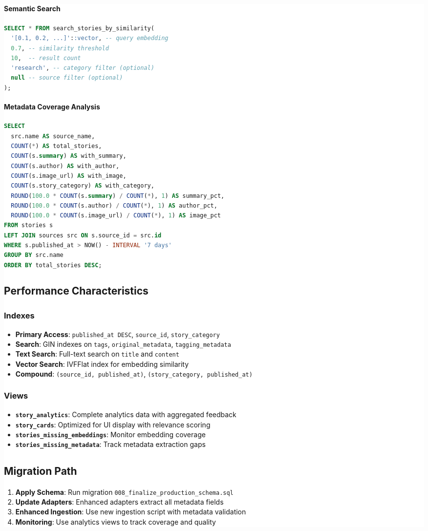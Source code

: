 #### Semantic Search
```sql
SELECT * FROM search_stories_by_similarity(
  '[0.1, 0.2, ...]'::vector, -- query embedding
  0.7, -- similarity threshold
  10,  -- result count
  'research', -- category filter (optional)
  null -- source filter (optional)
);
```

#### Metadata Coverage Analysis
```sql
SELECT 
  src.name AS source_name,
  COUNT(*) AS total_stories,
  COUNT(s.summary) AS with_summary,
  COUNT(s.author) AS with_author,
  COUNT(s.image_url) AS with_image,
  COUNT(s.story_category) AS with_category,
  ROUND(100.0 * COUNT(s.summary) / COUNT(*), 1) AS summary_pct,
  ROUND(100.0 * COUNT(s.author) / COUNT(*), 1) AS author_pct,
  ROUND(100.0 * COUNT(s.image_url) / COUNT(*), 1) AS image_pct
FROM stories s
LEFT JOIN sources src ON s.source_id = src.id
WHERE s.published_at > NOW() - INTERVAL '7 days'
GROUP BY src.name
ORDER BY total_stories DESC;
```

## Performance Characteristics

### Indexes
- **Primary Access**: `published_at DESC`, `source_id`, `story_category`
- **Search**: GIN indexes on `tags`, `original_metadata`, `tagging_metadata`
- **Text Search**: Full-text search on `title` and `content`
- **Vector Search**: IVFFlat index for embedding similarity
- **Compound**: `(source_id, published_at)`, `(story_category, published_at)`

### Views
- **`story_analytics`**: Complete analytics data with aggregated feedback
- **`story_cards`**: Optimized for UI display with relevance scoring
- **`stories_missing_embeddings`**: Monitor embedding coverage
- **`stories_missing_metadata`**: Track metadata extraction gaps

## Migration Path

1. **Apply Schema**: Run migration `008_finalize_production_schema.sql`
2. **Update Adapters**: Enhanced adapters extract all metadata fields
3. **Enhanced Ingestion**: Use new ingestion script with metadata validation
4. **Monitoring**: Use analytics views to track coverage and quality
